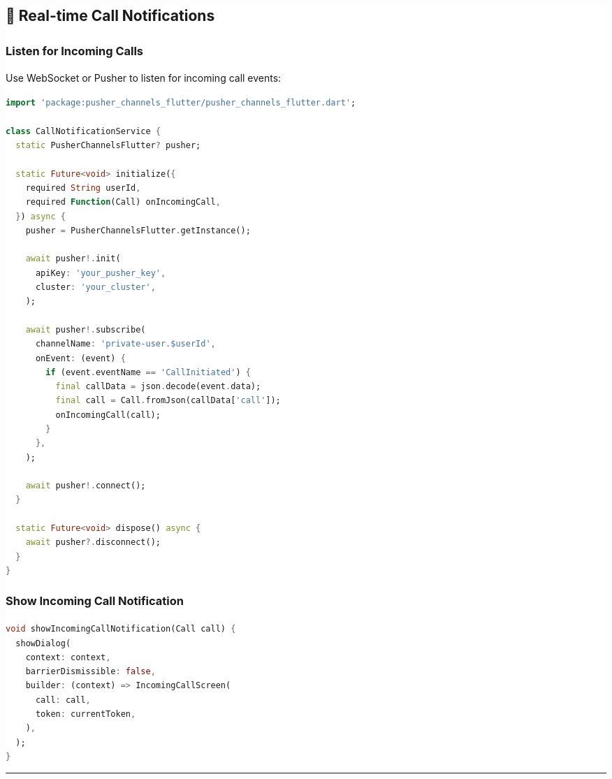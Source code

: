 
## 🔔 Real-time Call Notifications

### Listen for Incoming Calls

Use WebSocket or Pusher to listen for incoming call events:

```dart
import 'package:pusher_channels_flutter/pusher_channels_flutter.dart';

class CallNotificationService {
  static PusherChannelsFlutter? pusher;

  static Future<void> initialize({
    required String userId,
    required Function(Call) onIncomingCall,
  }) async {
    pusher = PusherChannelsFlutter.getInstance();

    await pusher!.init(
      apiKey: 'your_pusher_key',
      cluster: 'your_cluster',
    );

    await pusher!.subscribe(
      channelName: 'private-user.$userId',
      onEvent: (event) {
        if (event.eventName == 'CallInitiated') {
          final callData = json.decode(event.data);
          final call = Call.fromJson(callData['call']);
          onIncomingCall(call);
        }
      },
    );

    await pusher!.connect();
  }

  static Future<void> dispose() async {
    await pusher?.disconnect();
  }
}
```

### Show Incoming Call Notification

```dart
void showIncomingCallNotification(Call call) {
  showDialog(
    context: context,
    barrierDismissible: false,
    builder: (context) => IncomingCallScreen(
      call: call,
      token: currentToken,
    ),
  );
}
```

---